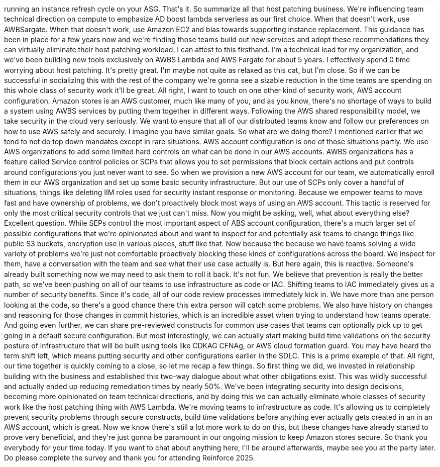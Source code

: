 running an instance refresh cycle on your ASG. That's it. So summarize all that host patching business. We're influencing team technical direction on compute to emphasize AD boost lambda serverless as our first choice. When that doesn't work, use AWBSargate. When that doesn't work, use Amazon EC2 and bias towards supporting instance replacement. This guidance has been in place for a few years now and we're finding those teams build out new services and adopt these recommendations they can virtually eliminate their host patching workload. I can attest to this firsthand. I'm a technical lead for my organization, and we've been building new tools exclusively on AWBS Lambda and AWS Fargate for about 5 years. I effectively spend 0 time worrying about host patching. It's pretty great. I'm maybe not quite as relaxed as this cat, but I'm close. So if we can be successful in socializing this with the rest of the company we're gonna see a sizable reduction in the time teams are spending on this whole class of security work it'll be great. All right, I want to touch on one other kind of security work, AWS account configuration. Amazon stores is an AWS customer, much like many of you, and as you know, there's no shortage of ways to build a system using AWBS services by putting them together in different ways. Following the AWS shared responsibility model, we take security in the cloud very seriously. We want to ensure that all of our distributed teams know and follow our preferences on how to use AWS safely and securely. I imagine you have similar goals. So what are we doing there? I mentioned earlier that we tend to not do top down mandates except in rare situations. AWS account configuration is one of those situations partly. We use AWS organizations to add some limited hard controls on what can be done in our AWS accounts. AWBS organizations has a feature called Service control policies or SCPs that allows you to set permissions that block certain actions and put controls around configurations you just never want to see. So when we provision a new AWS account for our team, we automatically enroll them in our AWS organization and set up some basic security infrastructure. But our use of SCPs only cover a handful of situations, things like deleting IIM roles used for security instant response or monitoring. Because we empower teams to move fast and have ownership of problems, we don't proactively block most ways of using an AWS account. This tactic is reserved for only the most critical security controls that we just can't miss. Now you might be asking, well, what about everything else? Excellent question. While SEPs control the most important aspect of ABS account configuration, there's a much larger set of possible configurations that we're opinionated about and want to inspect for and potentially ask teams to change things like public S3 buckets, encryption use in various places, stuff like that. Now because the because we have teams solving a wide variety of problems we're just not comfortable proactively blocking these kinds of configurations across the board. We inspect for them, have a conversation with the team and see what their use case actually is. But here again, this is reactive. Someone's already built something now we may need to ask them to roll it back. It's not fun. We believe that prevention is really the better path, so we've been pushing on all of our teams to use infrastructure as code or IAC. Shifting teams to IAC immediately gives us a number of security benefits. Since it's code, all of our code review processes immediately kick in. We have more than one person looking at the code, so there's a good chance there this extra person will catch some problems. We also have history on changes and reasoning for those changes in commit histories, which is an incredible asset when trying to understand how teams operate. And going even further, we can share pre-reviewed constructs for common use cases that teams can optionally pick up to get going in a default secure configuration. But most interestingly, we can actually start making build time validations on the security posture of infrastructure that will be built using tools like CDKAG CFNAg, or AWS cloud formation guard. You may have heard the term shift left, which means putting security and other configurations earlier in the SDLC. This is a prime example of that. All right, our time together is quickly coming to a close, so let me recap a few things. So first thing we did, we invested in relationship building with the business and established this two-way dialogue about what other obligations exist. This was wildly successful and actually ended up reducing remediation times by nearly 50%. We've been integrating security into design decisions, becoming more opinionated on team technical directions, and by doing this we can actually eliminate whole classes of security work like the host patching thing with AWS Lambda. We're moving teams to infrastructure as code. It's allowing us to completely prevent security problems through secure constructs, build time validations before anything ever actually gets created in an in an AWS account, which is great. Now we know there's still a lot more work to do on this, but these changes have already started to prove very beneficial, and they're just gonna be paramount in our ongoing mission to keep Amazon stores secure. So thank you everybody for your time today. If you want to chat about anything here, I'll be around afterwards, maybe see you at the party later. Do please complete the survey and thank you for attending Reinforce 2025.
